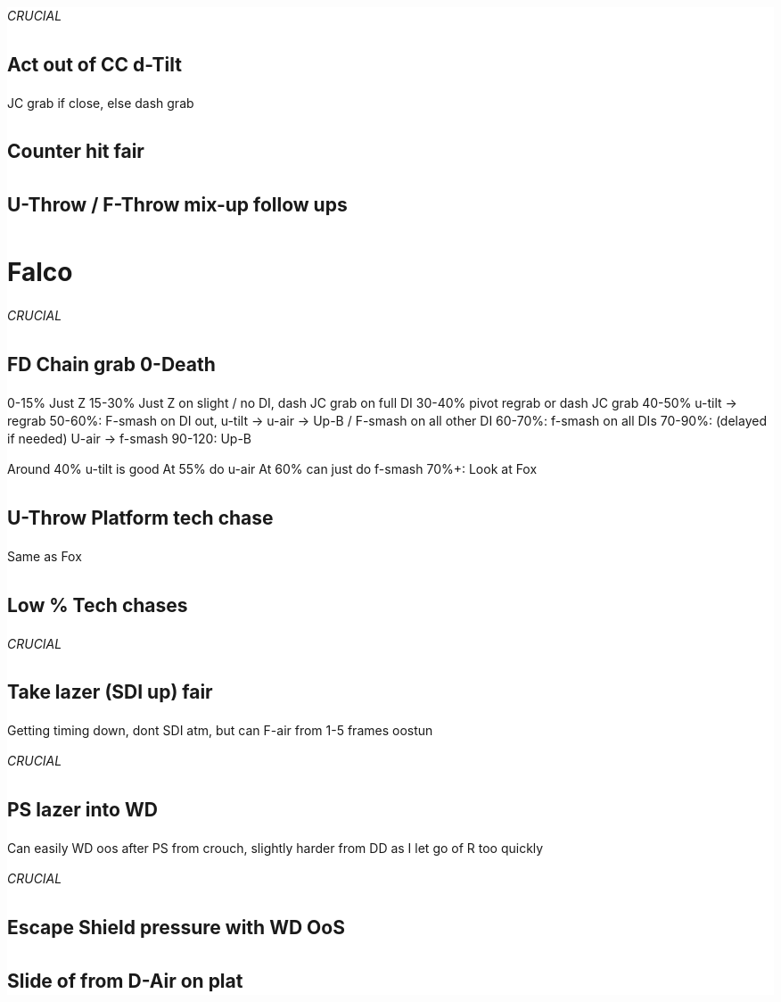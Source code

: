*CRUCIAL*
## Act out of CC d-Tilt
JC grab if close, else dash grab

## Counter hit fair

## U-Throw / F-Throw mix-up follow ups

# Falco
*CRUCIAL*
## FD Chain grab 0-Death
0-15% Just Z
15-30% Just Z on slight / no DI, dash JC grab on full DI
30-40% pivot regrab or dash JC grab
40-50% u-tilt -> regrab
50-60%: F-smash on DI out, u-tilt -> u-air -> Up-B / F-smash on all other DI
60-70%: f-smash on all DIs
70-90%: (delayed if needed) U-air -> f-smash
90-120: Up-B

Around 40% u-tilt is good
At 55% do u-air
At 60% can just do f-smash
70%+: Look at Fox

## U-Throw Platform tech chase
Same as Fox

## Low % Tech chases

*CRUCIAL*
## Take lazer (SDI up) fair
Getting timing down, dont SDI atm, but can F-air from 1-5 frames oostun

*CRUCIAL*
## PS lazer into WD
Can easily WD oos after PS from crouch, slightly harder from DD as I let go of R too quickly

*CRUCIAL*
## Escape Shield pressure with WD OoS


## Slide of from D-Air on plat
